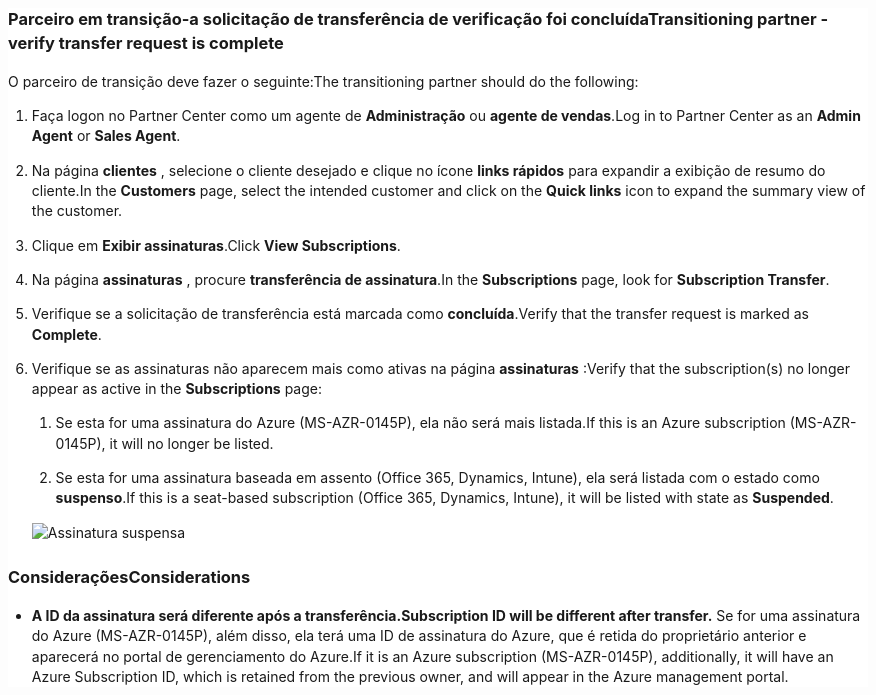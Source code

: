 ### <a name="transitioning-partner---verify-transfer-request-is-complete"></a><span data-ttu-id="d6900-296">Parceiro em transição-a solicitação de transferência de verificação foi concluída</span><span class="sxs-lookup"><span data-stu-id="d6900-296">Transitioning partner - verify transfer request is complete</span></span>

<span data-ttu-id="d6900-297">O parceiro de transição deve fazer o seguinte:</span><span class="sxs-lookup"><span data-stu-id="d6900-297">The transitioning partner should do the following:</span></span>

1. <span data-ttu-id="d6900-298">Faça logon no Partner Center como um agente de **Administração** ou **agente de vendas**.</span><span class="sxs-lookup"><span data-stu-id="d6900-298">Log in to Partner Center as an **Admin Agent** or **Sales Agent**.</span></span>

2. <span data-ttu-id="d6900-299">Na página **clientes** , selecione o cliente desejado e clique no ícone **links rápidos** para expandir a exibição de resumo do cliente.</span><span class="sxs-lookup"><span data-stu-id="d6900-299">In the **Customers** page, select the intended customer and click on the **Quick links** icon to expand the summary view of the customer.</span></span>

3. <span data-ttu-id="d6900-300">Clique em **Exibir assinaturas**.</span><span class="sxs-lookup"><span data-stu-id="d6900-300">Click **View Subscriptions**.</span></span>

4. <span data-ttu-id="d6900-301">Na página **assinaturas** , procure **transferência de assinatura**.</span><span class="sxs-lookup"><span data-stu-id="d6900-301">In the **Subscriptions** page, look for **Subscription Transfer**.</span></span>

5. <span data-ttu-id="d6900-302">Verifique se a solicitação de transferência está marcada como **concluída**.</span><span class="sxs-lookup"><span data-stu-id="d6900-302">Verify that the transfer request is marked as **Complete**.</span></span>

6. <span data-ttu-id="d6900-303">Verifique se as assinaturas não aparecem mais como ativas na página **assinaturas** :</span><span class="sxs-lookup"><span data-stu-id="d6900-303">Verify that the subscription(s) no longer appear as active in the **Subscriptions** page:</span></span>

   1. <span data-ttu-id="d6900-304">Se esta for uma assinatura do Azure (MS-AZR-0145P), ela não será mais listada.</span><span class="sxs-lookup"><span data-stu-id="d6900-304">If this is an Azure subscription (MS-AZR-0145P), it will no longer be listed.</span></span>

   2. <span data-ttu-id="d6900-305">Se esta for uma assinatura baseada em assento (Office 365, Dynamics, Intune), ela será listada com o estado como **suspenso**.</span><span class="sxs-lookup"><span data-stu-id="d6900-305">If this is a seat-based subscription (Office 365, Dynamics, Intune), it will be listed with state as **Suspended**.</span></span>

   ![Assinatura suspensa](images/direct/direct13.png)

### <a name="considerations"></a><span data-ttu-id="d6900-307">Considerações</span><span class="sxs-lookup"><span data-stu-id="d6900-307">Considerations</span></span>

- <span data-ttu-id="d6900-308">**A ID da assinatura será diferente após a transferência.**</span><span class="sxs-lookup"><span data-stu-id="d6900-308">**Subscription ID will be different after transfer.**</span></span> <span data-ttu-id="d6900-309">Se for uma assinatura do Azure (MS-AZR-0145P), além disso, ela terá uma ID de assinatura do Azure, que é retida do proprietário anterior e aparecerá no portal de gerenciamento do Azure.</span><span class="sxs-lookup"><span data-stu-id="d6900-309">If it is an Azure subscription (MS-AZR-0145P), additionally, it will have an Azure Subscription ID, which is retained from the previous owner, and will appear in the Azure management portal.</span></span>
